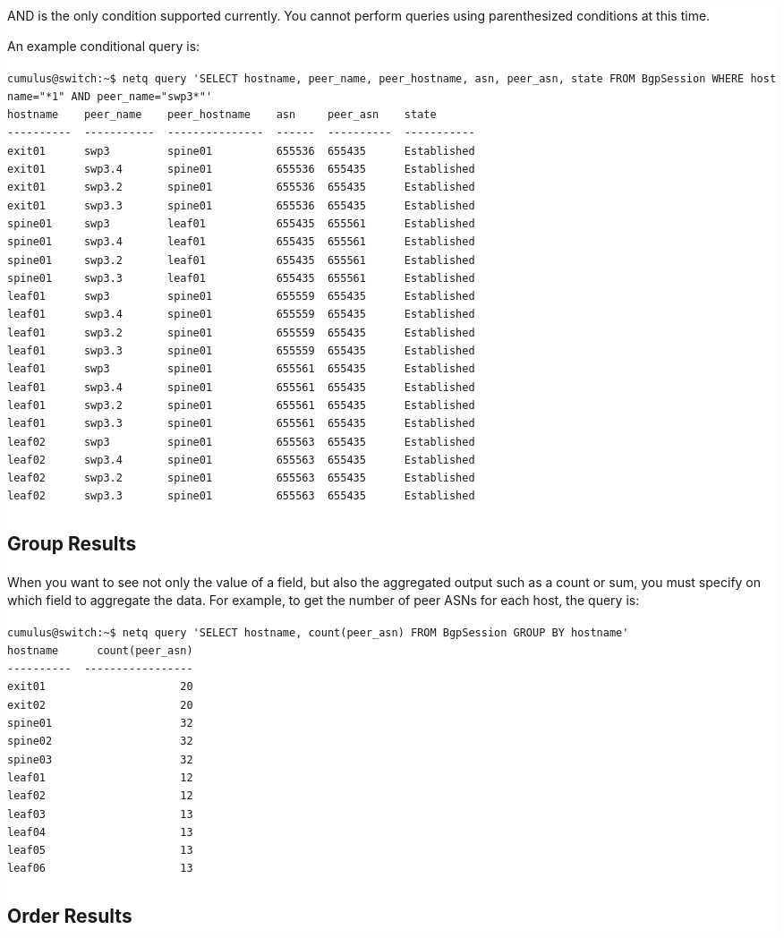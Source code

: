 AND is the only condition supported currently. You cannot perform
queries using parenthesized conditions at this time.

An example conditional query is:

    cumulus@switch:~$ netq query 'SELECT hostname, peer_name, peer_hostname, asn, peer_asn, state FROM BgpSession WHERE hostname="*1" AND peer_name="swp3*"'
    hostname    peer_name    peer_hostname    asn     peer_asn    state
    ----------  -----------  ---------------  ------  ----------  -----------
    exit01      swp3         spine01          655536  655435      Established
    exit01      swp3.4       spine01          655536  655435      Established
    exit01      swp3.2       spine01          655536  655435      Established
    exit01      swp3.3       spine01          655536  655435      Established
    spine01     swp3         leaf01           655435  655561      Established
    spine01     swp3.4       leaf01           655435  655561      Established
    spine01     swp3.2       leaf01           655435  655561      Established
    spine01     swp3.3       leaf01           655435  655561      Established
    leaf01      swp3         spine01          655559  655435      Established
    leaf01      swp3.4       spine01          655559  655435      Established
    leaf01      swp3.2       spine01          655559  655435      Established
    leaf01      swp3.3       spine01          655559  655435      Established
    leaf01      swp3         spine01          655561  655435      Established
    leaf01      swp3.4       spine01          655561  655435      Established
    leaf01      swp3.2       spine01          655561  655435      Established
    leaf01      swp3.3       spine01          655561  655435      Established
    leaf02      swp3         spine01          655563  655435      Established
    leaf02      swp3.4       spine01          655563  655435      Established
    leaf02      swp3.2       spine01          655563  655435      Established
    leaf02      swp3.3       spine01          655563  655435      Established

## Group Results

When you want to see not only the value of a field, but also the
aggregated output such as a count or sum, you must specify on which
field to aggregate the data. For example, to get the number of peer ASNs
for each host, the query is:

    cumulus@switch:~$ netq query 'SELECT hostname, count(peer_asn) FROM BgpSession GROUP BY hostname'
    hostname      count(peer_asn)
    ----------  -----------------
    exit01                     20
    exit02                     20
    spine01                    32
    spine02                    32
    spine03                    32
    leaf01                     12
    leaf02                     12
    leaf03                     13
    leaf04                     13
    leaf05                     13
    leaf06                     13

## Order Results
